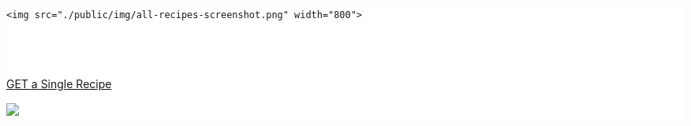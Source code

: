     <img src="./public/img/all-recipes-screenshot.png" width="800">
  </a>
  </br></br>
  <a href="https://gastronome.onrender.com">
    <p>GET a Single Recipe</p>
    <img src="./public/img/single-recipe-1.png" width="800">